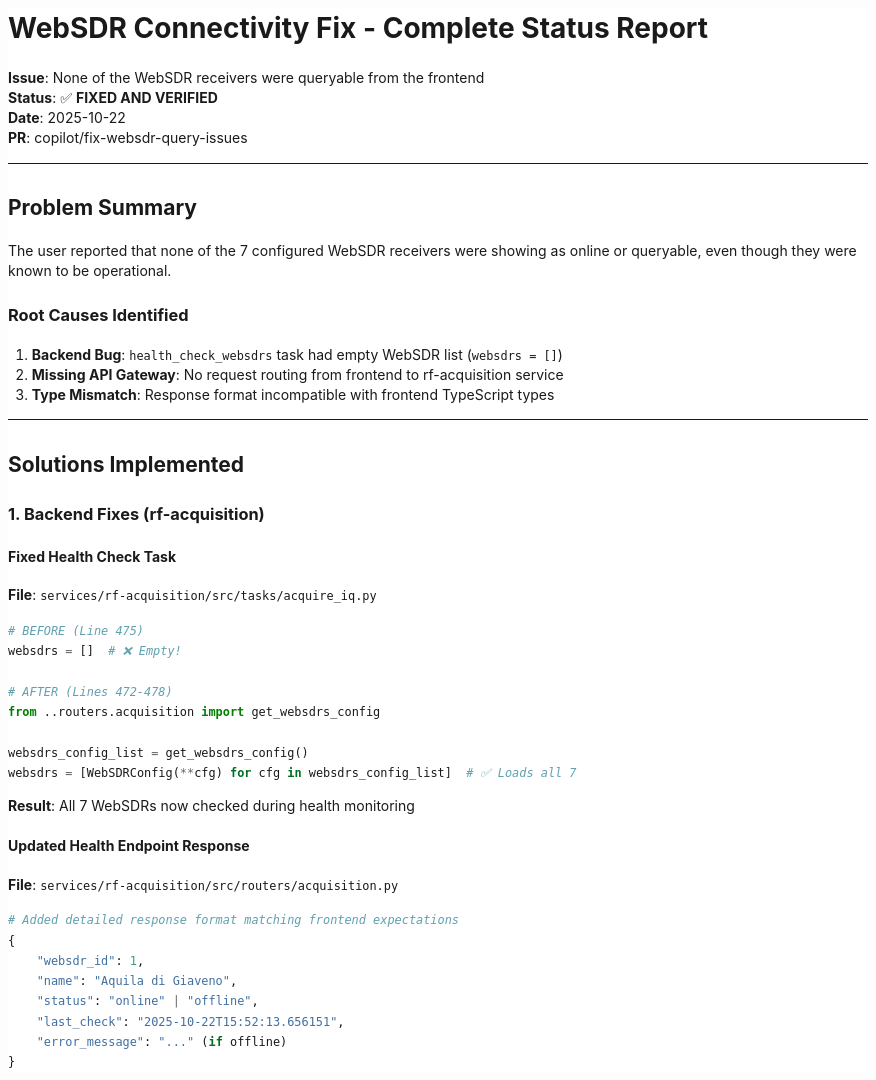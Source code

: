 # WebSDR Connectivity Fix - Complete Status Report

**Issue**: None of the WebSDR receivers were queryable from the frontend  
**Status**: ✅ **FIXED AND VERIFIED**  
**Date**: 2025-10-22  
**PR**: copilot/fix-websdr-query-issues

---

## Problem Summary

The user reported that none of the 7 configured WebSDR receivers were showing as online or queryable, even though they were known to be operational.

### Root Causes Identified

1. **Backend Bug**: `health_check_websdrs` task had empty WebSDR list (`websdrs = []`)
2. **Missing API Gateway**: No request routing from frontend to rf-acquisition service
3. **Type Mismatch**: Response format incompatible with frontend TypeScript types

---

## Solutions Implemented

### 1. Backend Fixes (rf-acquisition)

#### Fixed Health Check Task
**File**: `services/rf-acquisition/src/tasks/acquire_iq.py`

```python
# BEFORE (Line 475)
websdrs = []  # ❌ Empty!

# AFTER (Lines 472-478)
from ..routers.acquisition import get_websdrs_config

websdrs_config_list = get_websdrs_config()
websdrs = [WebSDRConfig(**cfg) for cfg in websdrs_config_list]  # ✅ Loads all 7
```

**Result**: All 7 WebSDRs now checked during health monitoring

#### Updated Health Endpoint Response
**File**: `services/rf-acquisition/src/routers/acquisition.py`

```python
# Added detailed response format matching frontend expectations
{
    "websdr_id": 1,
    "name": "Aquila di Giaveno",
    "status": "online" | "offline",
    "last_check": "2025-10-22T15:52:13.656151",
    "error_message": "..." (if offline)
}
```
